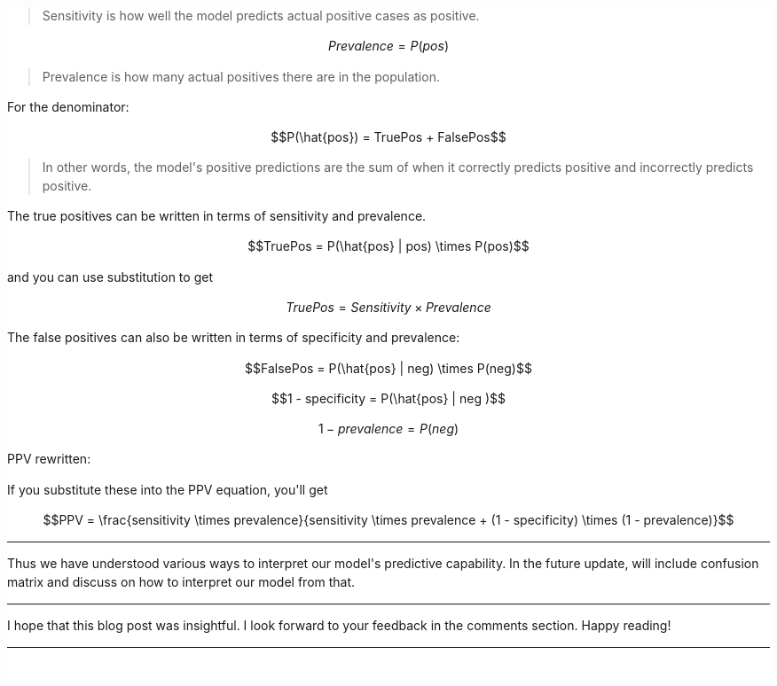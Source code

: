 > Sensitivity is how well the model predicts actual positive cases as positive.

$$Prevalence = P(pos)$$ 

> Prevalence is how many actual positives there are in the population.

For the denominator:

$$P(\hat{pos}) = TruePos + FalsePos$$ 

> In other words, the model's positive predictions are the sum of when it correctly predicts positive and incorrectly predicts positive.

The true positives can be written in terms of sensitivity and prevalence.

$$TruePos = P(\hat{pos} | pos) \times P(pos)$$

and you can use substitution to get

$$TruePos = Sensitivity \times Prevalence$$

The false positives can also be written in terms of specificity and prevalence:

$$FalsePos = P(\hat{pos} | neg) \times P(neg)$$

$$1 - specificity = P(\hat{pos} | neg )$$

$$1 - prevalence = P(neg)$$

PPV rewritten:

If you substitute these into the PPV equation, you'll get

$$PPV = \frac{sensitivity \times prevalence}{sensitivity \times prevalence + (1 - specificity) \times (1 - prevalence)}$$

---

Thus we have understood various ways to interpret our model's predictive capability. In the future update, will include confusion matrix and discuss on how to interpret our model from that. 

---

I hope that this blog post was insightful. I look forward to your feedback in the comments section. Happy reading!

---


​	

